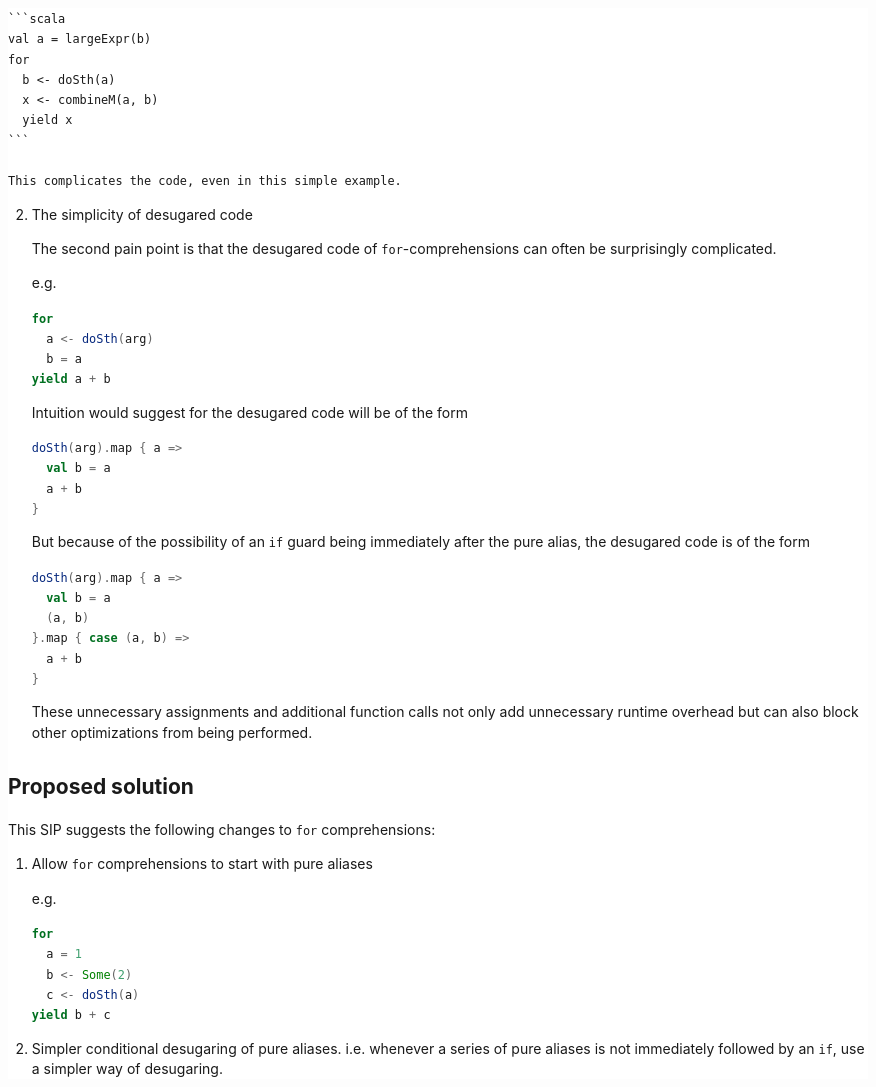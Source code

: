     ```scala
    val a = largeExpr(b)
    for
      b <- doSth(a)
      x <- combineM(a, b)
      yield x
    ```

    This complicates the code, even in this simple example.
2. The simplicity of desugared code
    
    The second pain point is that the desugared code of `for`-comprehensions can often be surprisingly complicated.

    e.g.
    ```scala
    for
      a <- doSth(arg)
      b = a
    yield a + b
    ```

    Intuition would suggest for the desugared code will be of the form

    ```scala
    doSth(arg).map { a =>
      val b = a
      a + b
    }
    ```

    But because of the possibility of an `if` guard being immediately after the pure alias, the desugared code is of the form

    ```scala
    doSth(arg).map { a =>
      val b = a
      (a, b)
    }.map { case (a, b) =>
      a + b
    }
    ```

    These unnecessary assignments and additional function calls not only add unnecessary runtime overhead but can also block other optimizations from being performed.

## Proposed solution

This SIP suggests the following changes to `for` comprehensions:

1. Allow `for` comprehensions to start with pure aliases
  
    e.g.
    ```scala
    for
      a = 1
      b <- Some(2)
      c <- doSth(a)
    yield b + c
    ```
2. Simpler conditional desugaring of pure aliases. i.e. whenever a series of pure aliases is not immediately followed by an `if`, use a simpler way of desugaring.
